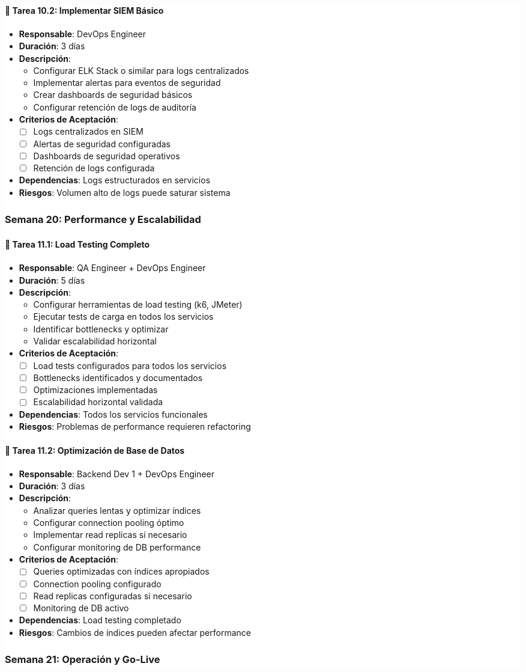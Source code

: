 #### 🎯 **Tarea 10.2: Implementar SIEM Básico**
- **Responsable**: DevOps Engineer
- **Duración**: 3 días
- **Descripción**:
  - Configurar ELK Stack o similar para logs centralizados
  - Implementar alertas para eventos de seguridad
  - Crear dashboards de seguridad básicos
  - Configurar retención de logs de auditoría
- **Criterios de Aceptación**:
  - [ ] Logs centralizados en SIEM
  - [ ] Alertas de seguridad configuradas
  - [ ] Dashboards de seguridad operativos
  - [ ] Retención de logs configurada
- **Dependencias**: Logs estructurados en servicios
- **Riesgos**: Volumen alto de logs puede saturar sistema

### **Semana 20: Performance y Escalabilidad**

#### 🎯 **Tarea 11.1: Load Testing Completo**
- **Responsable**: QA Engineer + DevOps Engineer
- **Duración**: 5 días
- **Descripción**:
  - Configurar herramientas de load testing (k6, JMeter)
  - Ejecutar tests de carga en todos los servicios
  - Identificar bottlenecks y optimizar
  - Validar escalabilidad horizontal
- **Criterios de Aceptación**:
  - [ ] Load tests configurados para todos los servicios
  - [ ] Bottlenecks identificados y documentados
  - [ ] Optimizaciones implementadas
  - [ ] Escalabilidad horizontal validada
- **Dependencias**: Todos los servicios funcionales
- **Riesgos**: Problemas de performance requieren refactoring

#### 🎯 **Tarea 11.2: Optimización de Base de Datos**
- **Responsable**: Backend Dev 1 + DevOps Engineer
- **Duración**: 3 días
- **Descripción**:
  - Analizar queries lentas y optimizar índices
  - Configurar connection pooling óptimo
  - Implementar read replicas si necesario
  - Configurar monitoring de DB performance
- **Criterios de Aceptación**:
  - [ ] Queries optimizadas con índices apropiados
  - [ ] Connection pooling configurado
  - [ ] Read replicas configuradas si necesario
  - [ ] Monitoring de DB activo
- **Dependencias**: Load testing completado
- **Riesgos**: Cambios de índices pueden afectar performance

### **Semana 21: Operación y Go-Live**
